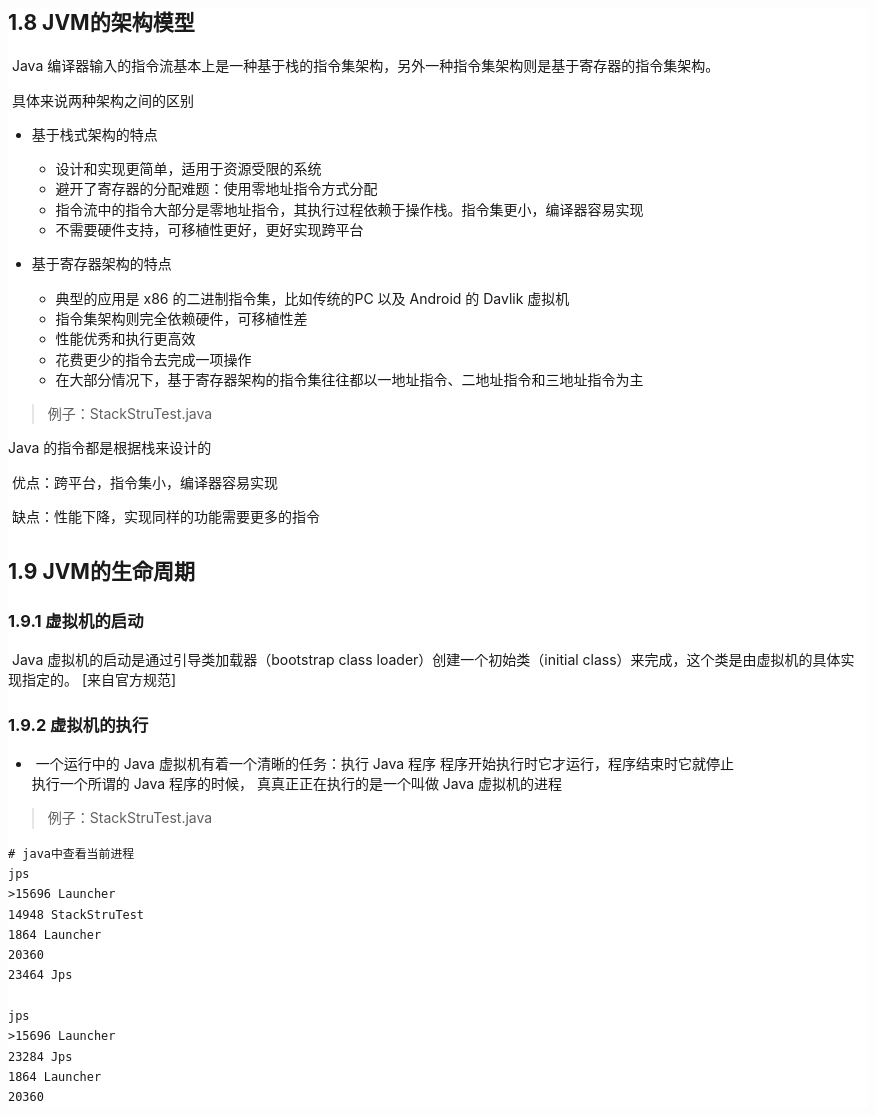 

## 1.8  JVM的架构模型

​	Java 编译器输入的指令流基本上是一种基于栈的指令集架构，另外一种指令集架构则是基于寄存器的指令集架构。

​	具体来说两种架构之间的区别

- 基于栈式架构的特点
  - 设计和实现更简单，适用于资源受限的系统
  - 避开了寄存器的分配难题：使用零地址指令方式分配
  - 指令流中的指令大部分是零地址指令，其执行过程依赖于操作栈。指令集更小，编译器容易实现
  - 不需要硬件支持，可移植性更好，更好实现跨平台

- 基于寄存器架构的特点
  - 典型的应用是 x86 的二进制指令集，比如传统的PC 以及 Android 的 Davlik 虚拟机
  - 指令集架构则完全依赖硬件，可移植性差
  - 性能优秀和执行更高效
  - 花费更少的指令去完成一项操作
  - 在大部分情况下，基于寄存器架构的指令集往往都以一地址指令、二地址指令和三地址指令为主

> 例子：StackStruTest.java



Java 的指令都是根据栈来设计的

​	优点：跨平台，指令集小，编译器容易实现

​	缺点：性能下降，实现同样的功能需要更多的指令



## 1.9  JVM的生命周期

### 1.9.1  虚拟机的启动

​	Java 虚拟机的启动是通过引导类加载器（bootstrap class loader）创建一个初始类（initial class）来完成，这个类是由虚拟机的具体实现指定的。 [来自官方规范]



### 1.9.2  虚拟机的执行

- ​	一个运行中的 Java 虚拟机有着一个清晰的任务：执行 Java 程序
	 ​	程序开始执行时它才运行，程序结束时它就停止	
	 ​	执行一个所谓的 Java 程序的时候， 真真正正在执行的是一个叫做 Java 虚拟机的进程



> 例子：StackStruTest.java

```shell
# java中查看当前进程
jps
>15696 Launcher
14948 StackStruTest
1864 Launcher
20360
23464 Jps

jps
>15696 Launcher
23284 Jps
1864 Launcher
20360
```
